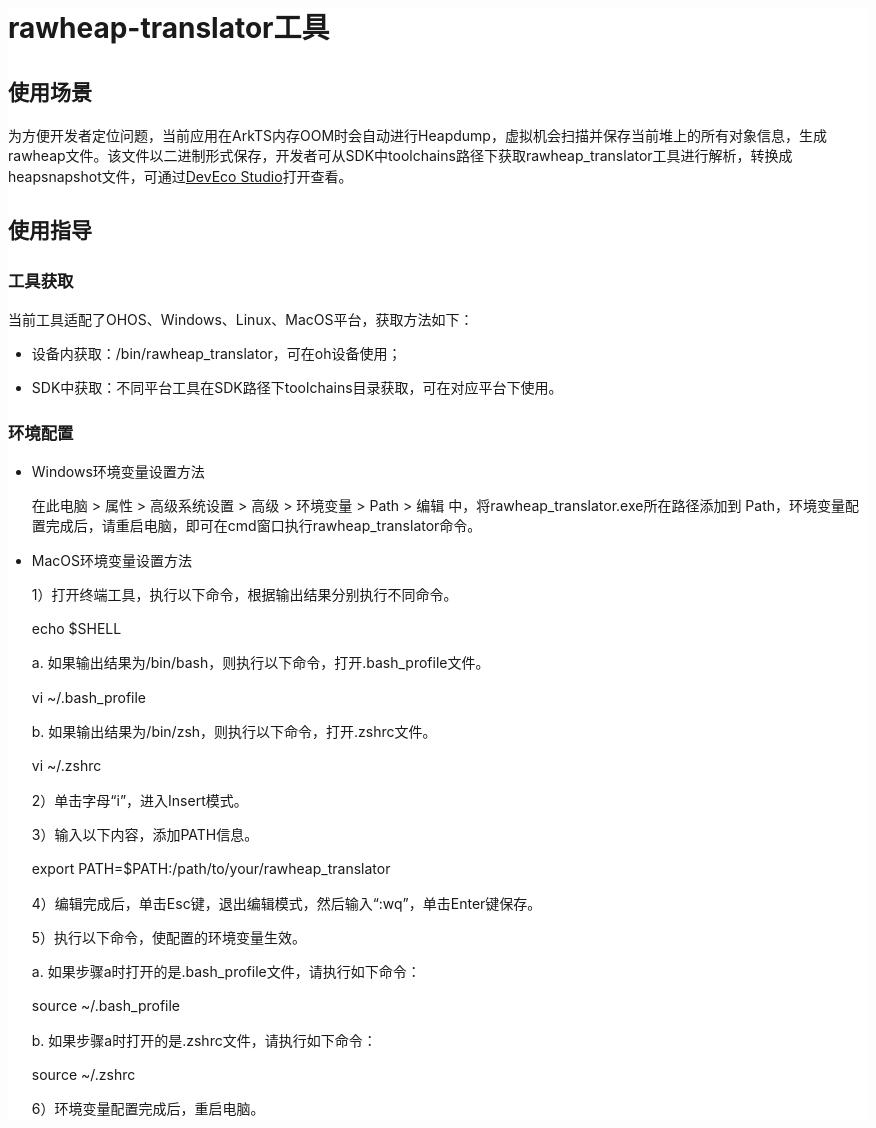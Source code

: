 # rawheap-translator工具

## 使用场景

为方便开发者定位问题，当前应用在ArkTS内存OOM时会自动进行Heapdump，虚拟机会扫描并保存当前堆上的所有对象信息，生成rawheap文件。该文件以二进制形式保存，开发者可从SDK中toolchains路径下获取rawheap_translator工具进行解析，转换成heapsnapshot文件，可通过[DevEco Studio](https://developer.huawei.com/consumer/cn/doc/harmonyos-guides-V5/ide-snapshot-basic-operations-V5#section6760173514388)打开查看。

## 使用指导

### 工具获取

当前工具适配了OHOS、Windows、Linux、MacOS平台，获取方法如下：

- 设备内获取：/bin/rawheap_translator，可在oh设备使用；

- SDK中获取：不同平台工具在SDK路径下toolchains目录获取，可在对应平台下使用。

### 环境配置

- Windows环境变量设置方法

  在此电脑 > 属性 > 高级系统设置 > 高级 > 环境变量 > Path > 编辑 中，将rawheap_translator.exe所在路径添加到 Path，环境变量配置完成后，请重启电脑，即可在cmd窗口执行rawheap_translator命令。

- MacOS环境变量设置方法

  1）打开终端工具，执行以下命令，根据输出结果分别执行不同命令。

  echo $SHELL

  a. 如果输出结果为/bin/bash，则执行以下命令，打开.bash_profile文件。

  vi ~/.bash_profile

  b. 如果输出结果为/bin/zsh，则执行以下命令，打开.zshrc文件。

  vi ~/.zshrc

  2）单击字母“i”，进入Insert模式。

  3）输入以下内容，添加PATH信息。

  export PATH=$PATH:/path/to/your/rawheap_translator

  4）编辑完成后，单击Esc键，退出编辑模式，然后输入“:wq”，单击Enter键保存。

  5）执行以下命令，使配置的环境变量生效。

  a. 如果步骤a时打开的是.bash_profile文件，请执行如下命令：

  source ~/.bash_profile

  b. 如果步骤a时打开的是.zshrc文件，请执行如下命令：

  source ~/.zshrc

  6）环境变量配置完成后，重启电脑。
